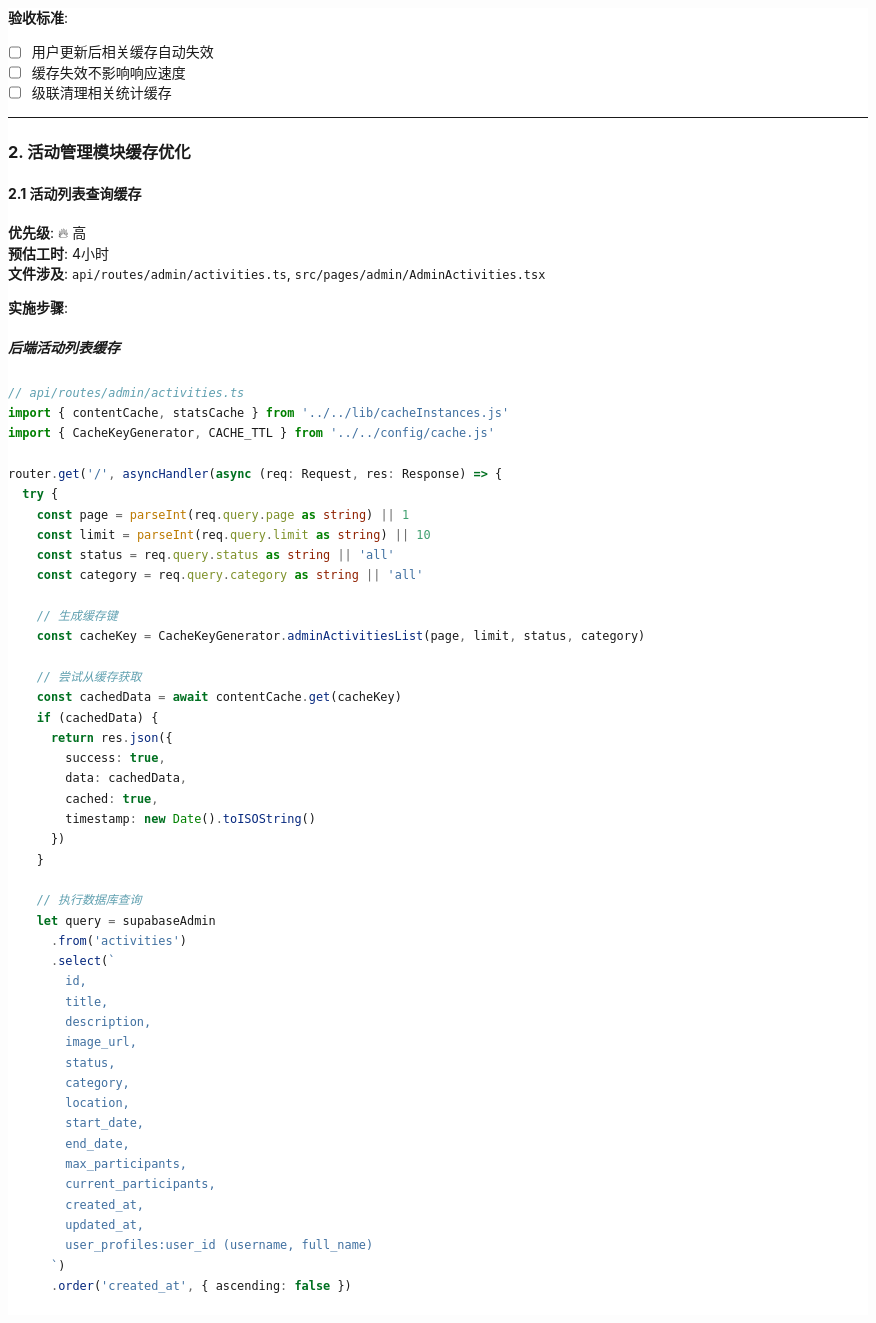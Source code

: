 **验收标准**:
- [ ] 用户更新后相关缓存自动失效
- [ ] 缓存失效不影响响应速度
- [ ] 级联清理相关统计缓存

---

### 2. 活动管理模块缓存优化

#### 2.1 活动列表查询缓存
**优先级**: 🔥 高  
**预估工时**: 4小时  
**文件涉及**: `api/routes/admin/activities.ts`, `src/pages/admin/AdminActivities.tsx`

**实施步骤**:

##### 后端活动列表缓存
```typescript
// api/routes/admin/activities.ts
import { contentCache, statsCache } from '../../lib/cacheInstances.js'
import { CacheKeyGenerator, CACHE_TTL } from '../../config/cache.js'

router.get('/', asyncHandler(async (req: Request, res: Response) => {
  try {
    const page = parseInt(req.query.page as string) || 1
    const limit = parseInt(req.query.limit as string) || 10
    const status = req.query.status as string || 'all'
    const category = req.query.category as string || 'all'
    
    // 生成缓存键
    const cacheKey = CacheKeyGenerator.adminActivitiesList(page, limit, status, category)
    
    // 尝试从缓存获取
    const cachedData = await contentCache.get(cacheKey)
    if (cachedData) {
      return res.json({
        success: true,
        data: cachedData,
        cached: true,
        timestamp: new Date().toISOString()
      })
    }
    
    // 执行数据库查询
    let query = supabaseAdmin
      .from('activities')
      .select(`
        id,
        title,
        description,
        image_url,
        status,
        category,
        location,
        start_date,
        end_date,
        max_participants,
        current_participants,
        created_at,
        updated_at,
        user_profiles:user_id (username, full_name)
      `)
      .order('created_at', { ascending: false })
    
```
